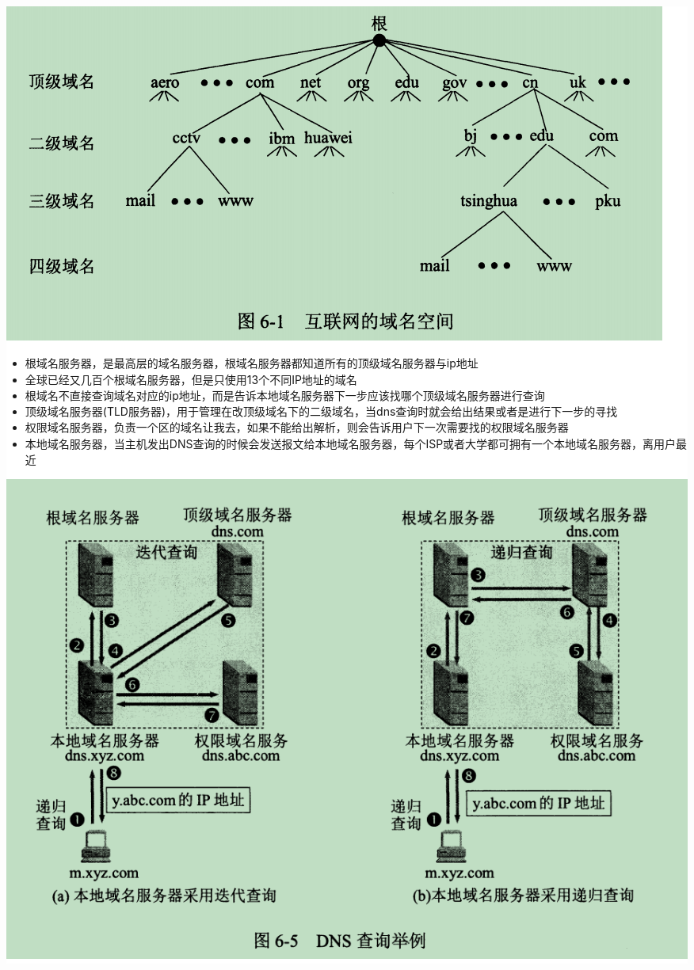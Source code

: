 ![域名树](./img/29.png)

- 根域名服务器，是最高层的域名服务器，根域名服务器都知道所有的顶级域名服务器与ip地址
- 全球已经又几百个根域名服务器，但是只使用13个不同IP地址的域名
- 根域名不直接查询域名对应的ip地址，而是告诉本地域名服务器下一步应该找哪个顶级域名服务器进行查询
- 顶级域名服务器(TLD服务器)，用于管理在改顶级域名下的二级域名，当dns查询时就会给出结果或者是进行下一步的寻找
- 权限域名服务器，负责一个区的域名让我去，如果不能给出解析，则会告诉用户下一次需要找的权限域名服务器
- 本地域名服务器，当主机发出DNS查询的时候会发送报文给本地域名服务器，每个ISP或者大学都可拥有一个本地域名服务器，离用户最近

![DNS查询](./img/3.png)
